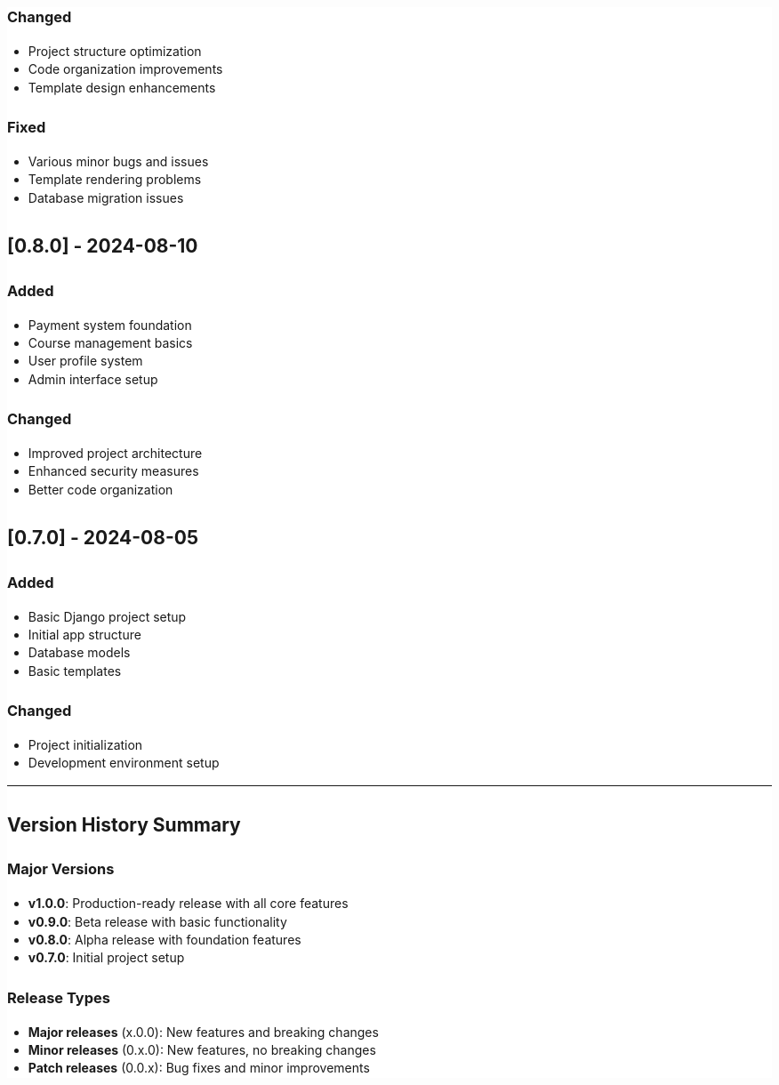 ### Changed
- Project structure optimization
- Code organization improvements
- Template design enhancements

### Fixed
- Various minor bugs and issues
- Template rendering problems
- Database migration issues

## [0.8.0] - 2024-08-10

### Added
- Payment system foundation
- Course management basics
- User profile system
- Admin interface setup

### Changed
- Improved project architecture
- Enhanced security measures
- Better code organization

## [0.7.0] - 2024-08-05

### Added
- Basic Django project setup
- Initial app structure
- Database models
- Basic templates

### Changed
- Project initialization
- Development environment setup

---

## Version History Summary

### Major Versions
- **v1.0.0**: Production-ready release with all core features
- **v0.9.0**: Beta release with basic functionality
- **v0.8.0**: Alpha release with foundation features
- **v0.7.0**: Initial project setup

### Release Types
- **Major releases** (x.0.0): New features and breaking changes
- **Minor releases** (0.x.0): New features, no breaking changes
- **Patch releases** (0.0.x): Bug fixes and minor improvements
